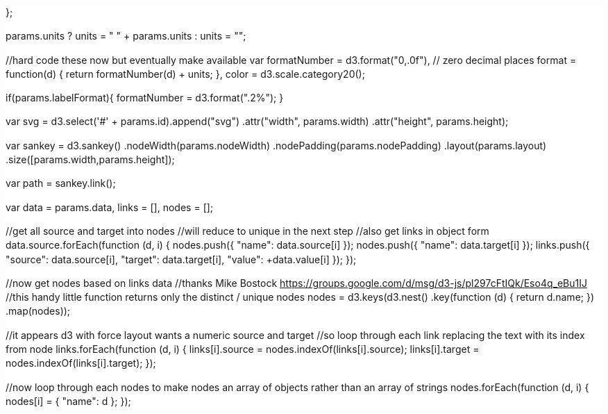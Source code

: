 };

params.units ? units = " " + params.units : units = "";

//hard code these now but eventually make available
var formatNumber = d3.format("0,.0f"),    // zero decimal places
    format = function(d) { return formatNumber(d) + units; },
    color = d3.scale.category20();

if(params.labelFormat){
  formatNumber = d3.format(".2%");
}

var svg = d3.select('#' + params.id).append("svg")
    .attr("width", params.width)
    .attr("height", params.height);
    
var sankey = d3.sankey()
    .nodeWidth(params.nodeWidth)
    .nodePadding(params.nodePadding)
    .layout(params.layout)
    .size([params.width,params.height]);
    
var path = sankey.link();
    
var data = params.data,
    links = [],
    nodes = [];
    
//get all source and target into nodes
//will reduce to unique in the next step
//also get links in object form
data.source.forEach(function (d, i) {
    nodes.push({ "name": data.source[i] });
    nodes.push({ "name": data.target[i] });
    links.push({ "source": data.source[i], "target": data.target[i], "value": +data.value[i] });
}); 

//now get nodes based on links data
//thanks Mike Bostock https://groups.google.com/d/msg/d3-js/pl297cFtIQk/Eso4q_eBu1IJ
//this handy little function returns only the distinct / unique nodes
nodes = d3.keys(d3.nest()
                .key(function (d) { return d.name; })
                .map(nodes));

//it appears d3 with force layout wants a numeric source and target
//so loop through each link replacing the text with its index from node
links.forEach(function (d, i) {
    links[i].source = nodes.indexOf(links[i].source);
    links[i].target = nodes.indexOf(links[i].target);
});

//now loop through each nodes to make nodes an array of objects rather than an array of strings
nodes.forEach(function (d, i) {
    nodes[i] = { "name": d };
});
